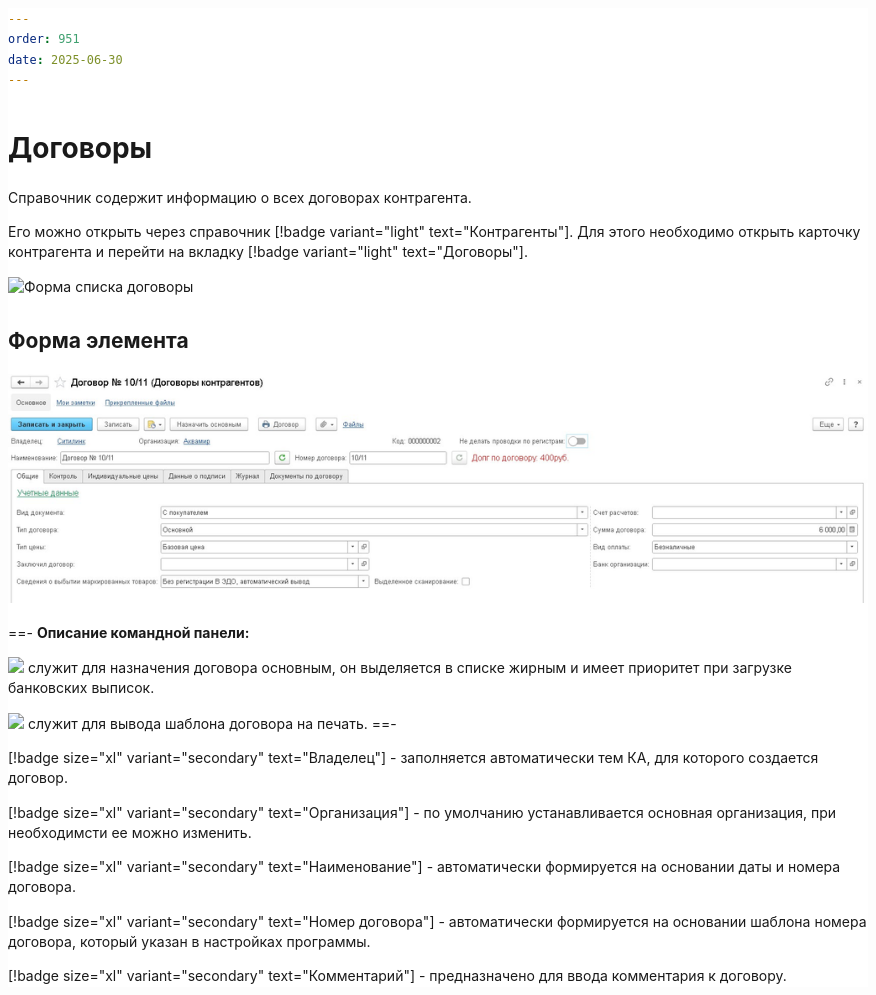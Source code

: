 ```yaml
---
order: 951
date: 2025-06-30
---
```


# Договоры

Справочник содержит информацию о всех договорах контрагента.

Его можно открыть через справочник  [!badge variant="light" text="Контрагенты"]. Для этого необходимо открыть карточку контрагента и перейти на вкладку [!badge variant="light" text="Договоры"].

![Форма списка договоры](/images/Договоры.jpg)


## Форма элемента

![](\images\изменения\договор.jpg)

==- **Описание командной панели:**

![](/images/Назначить_основным.jpg) служит для назначения договора основным, он выделяется в списке жирным и имеет приоритет при загрузке банковских выписок.

![](/images/Договор.jpg) служит для вывода шаблона договора на печать.
==-

[!badge size="xl" variant="secondary" text="Владелец"] - заполняется автоматически тем КА, для которого создается договор.

[!badge size="xl" variant="secondary" text="Организация"] - по умолчанию устанавливается основная организация, при необходимсти ее можно изменить.

[!badge size="xl" variant="secondary" text="Наименование"] - автоматически формируется на основании даты и номера договора.

[!badge size="xl" variant="secondary" text="Номер договора"] - автоматически формируется на основании шаблона номера договора, который указан в настройках программы.

[!badge size="xl" variant="secondary" text="Комментарий"] - предназначено для ввода комментария к договору.
